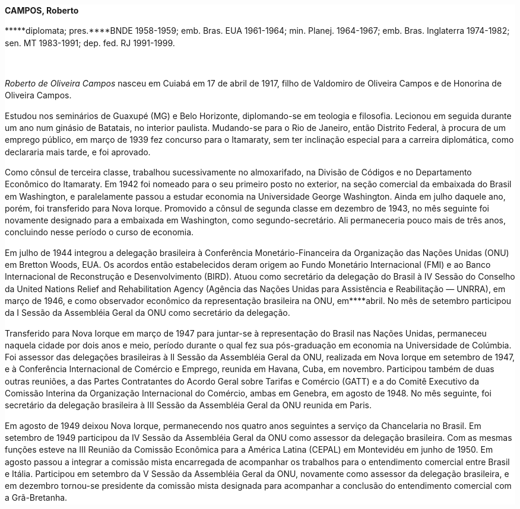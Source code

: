 **CAMPOS, Roberto**

**\***diplomata; pres.****BNDE 1958-1959; emb. Bras. EUA 1961-1964; min.
Planej. 1964-1967; emb. Bras. Inglaterra 1974-1982; sen. MT 1983-1991;
dep. fed. RJ 1991-1999.

 

*Roberto de Oliveira Campos* nasceu em Cuiabá em 17 de abril de 1917,
filho de Valdomiro de Oliveira Campos e de Honorina de Oliveira Campos.

Estudou nos seminários de Guaxupé (MG) e Belo Horizonte, diplomando-se
em teologia e filosofia. Lecionou em seguida durante um ano num ginásio
de Batatais, no interior paulista. Mudando-se para o Rio de Janeiro,
então Distrito Federal, à procura de um emprego público, em março de
1939 fez concurso para o Itamaraty, sem ter inclinação especial para a
carreira diplomática, como declararia mais tarde, e foi aprovado.

Como cônsul de terceira classe, trabalhou sucessivamente no
almoxarifado, na Divisão de Códigos e no Departamento Econômico do
Itamaraty. Em 1942 foi nomeado para o seu primeiro posto no exterior, na
seção comercial da embaixada do Brasil em Washington, e paralelamente
passou a estudar economia na Universidade George Washington. Ainda em
julho daquele ano, porém, foi transferido para Nova Iorque. Promovido a
cônsul de segunda classe em dezembro de 1943, no mês seguinte foi
novamente designado para a embaixada em Washington, como
segundo-secretário. Ali permaneceria pouco mais de três anos, concluindo
nesse período o curso de economia.

Em julho de 1944 integrou a delegação brasileira à Conferência
Monetário-Financeira da Organização das Nações Unidas (ONU) em Bretton
Woods, EUA. Os acordos então estabelecidos deram origem ao Fundo
Monetário Internacional (FMI) e ao Banco Internacional de Reconstrução e
Desenvolvimento (BIRD). Atuou como secretário da delegação do Brasil à
IV Sessão do Conselho da United Nations Relief and Rehabilitation Agency
(Agência das Nações Unidas para Assistência e Reabilitação — UNRRA), em
março de 1946, e como observador econômico da representação brasileira
na ONU, em****abril. No mês de setembro participou da I Sessão da
Assembléia Geral da ONU como secretário da delegação.

Transferido para Nova Iorque em março de 1947 para juntar-se à
representação do Brasil nas Nações Unidas, permaneceu naquela cidade por
dois anos e meio, período durante o qual fez sua pós-graduação em
economia na Universidade de Colúmbia. Foi assessor das delegações
brasileiras à II Sessão da Assembléia Geral da ONU, realizada em Nova
Iorque em setembro de 1947, e à Conferência Internacional de Comércio e
Emprego, reunida em Havana, Cuba, em novembro. Participou também de duas
outras reuniões, a das Partes Contratantes do Acordo Geral sobre Tarifas
e Comércio (GATT) e a do Comitê Executivo da Comissão Interina da
Organização Internacional do Comércio, ambas em Genebra, em agosto de
1948. No mês seguinte, foi secretário da delegação brasileira à III
Sessão da Assembléia Geral da ONU reunida em Paris.

Em agosto de 1949 deixou Nova Iorque, permanecendo nos quatro anos
seguintes a serviço da Chancelaria no Brasil. Em setembro de 1949
participou da IV Sessão da Assembléia Geral da ONU como assessor da
delegação brasileira. Com as mesmas funções esteve na III Reunião da
Comissão Econômica para a América Latina (CEPAL) em Montevidéu em junho
de 1950. Em agosto passou a integrar a comissão mista encarregada de
acompanhar os trabalhos para o entendimento comercial entre Brasil e
Itália. Participou em setembro da V Sessão da Assembléia Geral da ONU,
novamente como assessor da delegação brasileira, e em dezembro tornou-se
presidente da comissão mista designada para acompanhar a conclusão do
entendimento comercial com a Grã-Bretanha.
